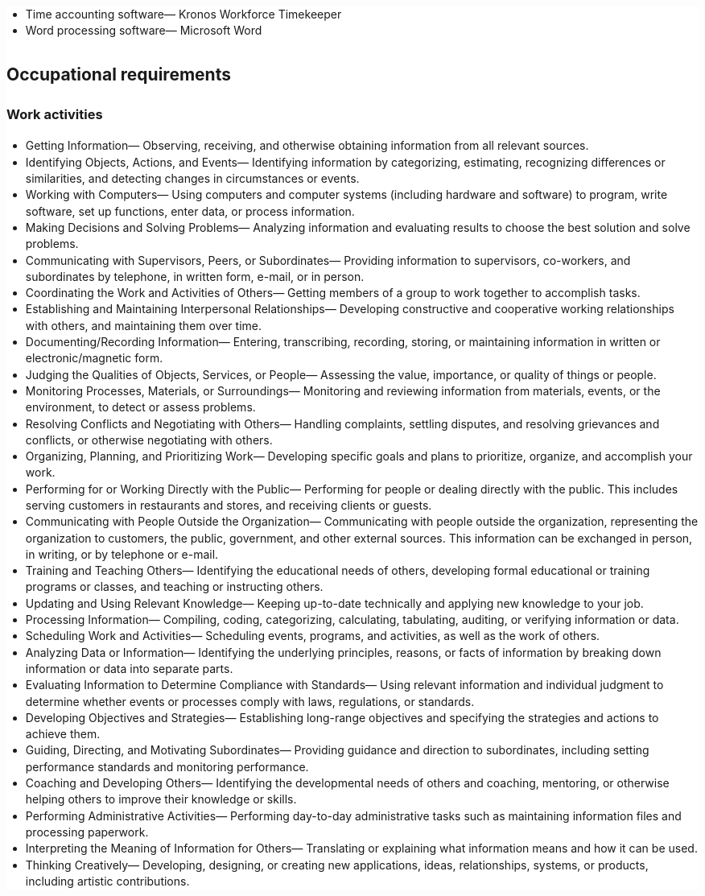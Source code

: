 - Time accounting software— Kronos Workforce Timekeeper
- Word processing software— Microsoft Word

## Occupational requirements
### Work activities
- Getting Information— Observing, receiving, and otherwise obtaining information from all relevant sources.
- Identifying Objects, Actions, and Events— Identifying information by categorizing, estimating, recognizing differences or similarities, and detecting changes in circumstances or events.
- Working with Computers— Using computers and computer systems (including hardware and software) to program, write software, set up functions, enter data, or process information.
- Making Decisions and Solving Problems— Analyzing information and evaluating results to choose the best solution and solve problems.
- Communicating with Supervisors, Peers, or Subordinates— Providing information to supervisors, co-workers, and subordinates by telephone, in written form, e-mail, or in person.
- Coordinating the Work and Activities of Others— Getting members of a group to work together to accomplish tasks.
- Establishing and Maintaining Interpersonal Relationships— Developing constructive and cooperative working relationships with others, and maintaining them over time.
- Documenting/Recording Information— Entering, transcribing, recording, storing, or maintaining information in written or electronic/magnetic form.
- Judging the Qualities of Objects, Services, or People— Assessing the value, importance, or quality of things or people.
- Monitoring Processes, Materials, or Surroundings— Monitoring and reviewing information from materials, events, or the environment, to detect or assess problems.
- Resolving Conflicts and Negotiating with Others— Handling complaints, settling disputes, and resolving grievances and conflicts, or otherwise negotiating with others.
- Organizing, Planning, and Prioritizing Work— Developing specific goals and plans to prioritize, organize, and accomplish your work.
- Performing for or Working Directly with the Public— Performing for people or dealing directly with the public. This includes serving customers in restaurants and stores, and receiving clients or guests.
- Communicating with People Outside the Organization— Communicating with people outside the organization, representing the organization to customers, the public, government, and other external sources. This information can be exchanged in person, in writing, or by telephone or e-mail.
- Training and Teaching Others— Identifying the educational needs of others, developing formal educational or training programs or classes, and teaching or instructing others.
- Updating and Using Relevant Knowledge— Keeping up-to-date technically and applying new knowledge to your job.
- Processing Information— Compiling, coding, categorizing, calculating, tabulating, auditing, or verifying information or data.
- Scheduling Work and Activities— Scheduling events, programs, and activities, as well as the work of others.
- Analyzing Data or Information— Identifying the underlying principles, reasons, or facts of information by breaking down information or data into separate parts.
- Evaluating Information to Determine Compliance with Standards— Using relevant information and individual judgment to determine whether events or processes comply with laws, regulations, or standards.
- Developing Objectives and Strategies— Establishing long-range objectives and specifying the strategies and actions to achieve them.
- Guiding, Directing, and Motivating Subordinates— Providing guidance and direction to subordinates, including setting performance standards and monitoring performance.
- Coaching and Developing Others— Identifying the developmental needs of others and coaching, mentoring, or otherwise helping others to improve their knowledge or skills.
- Performing Administrative Activities— Performing day-to-day administrative tasks such as maintaining information files and processing paperwork.
- Interpreting the Meaning of Information for Others— Translating or explaining what information means and how it can be used.
- Thinking Creatively— Developing, designing, or creating new applications, ideas, relationships, systems, or products, including artistic contributions.
